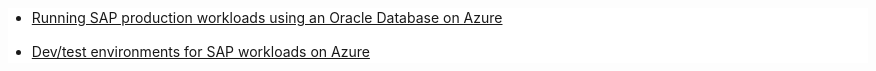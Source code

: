 - [Running SAP production workloads using an Oracle Database on Azure](../../example-scenario/apps/sap-production.yml)

- [Dev/test environments for SAP workloads on Azure](../../example-scenario/apps/sap-dev-test.yml)



[aaf-cost]: ../../framework/cost/overview.md
[azure-pricing-calculator]: https://azure.microsoft.com/pricing/calculator
[linux-vms-pricing]: https://azure.microsoft.com/pricing/details/virtual-machines/linux
[expressroute-pricing]: https://azure.microsoft.com/pricing/details/expressroute
[visio-download]: https://arch-center.azureedge.net/sap-s4hana.vsdx
[az-spot-vms]: /azure/virtual-machines/windows/spot-vms
